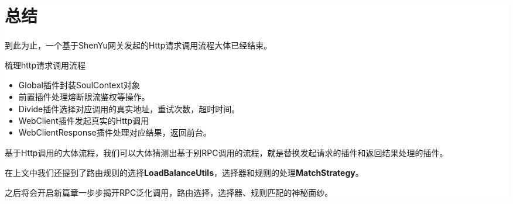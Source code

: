 
# 总结

到此为止，一个基于ShenYu网关发起的Http请求调用流程大体已经结束。

梳理http请求调用流程
- Global插件封装SoulContext对象
- 前置插件处理熔断限流鉴权等操作。
- Divide插件选择对应调用的真实地址，重试次数，超时时间。
- WebClient插件发起真实的Http调用
- WebClientResponse插件处理对应结果，返回前台。

基于Http调用的大体流程，我们可以大体猜测出基于别RPC调用的流程，就是替换发起请求的插件和返回结果处理的插件。

在上文中我们还提到了路由规则的选择**LoadBalanceUtils**，选择器和规则的处理**MatchStrategy**。

之后将会开启新篇章一步步揭开RPC泛化调用，路由选择，选择器、规则匹配的神秘面纱。